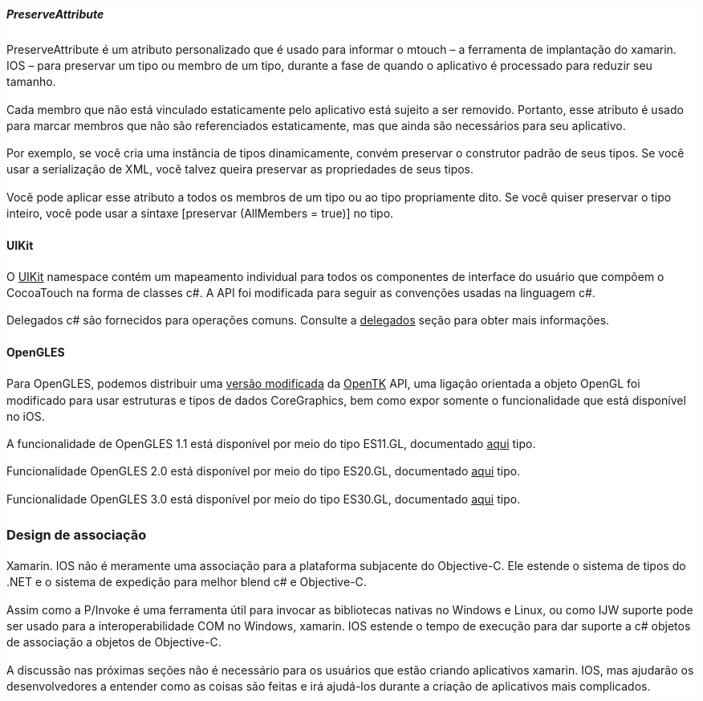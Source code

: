 
##### <a name="preserveattribute"></a>PreserveAttribute

PreserveAttribute é um atributo personalizado que é usado para informar o mtouch – a ferramenta de implantação do xamarin. IOS – para preservar um tipo ou membro de um tipo, durante a fase de quando o aplicativo é processado para reduzir seu tamanho.

Cada membro que não está vinculado estaticamente pelo aplicativo está sujeito a ser removido. Portanto, esse atributo é usado para marcar membros que não são referenciados estaticamente, mas que ainda são necessários para seu aplicativo.

Por exemplo, se você cria uma instância de tipos dinamicamente, convém preservar o construtor padrão de seus tipos. Se você usar a serialização de XML, você talvez queira preservar as propriedades de seus tipos.

Você pode aplicar esse atributo a todos os membros de um tipo ou ao tipo propriamente dito. Se você quiser preservar o tipo inteiro, você pode usar a sintaxe [preservar (AllMembers = true)] no tipo.

<a name="MonoTouch.UIKit" />

#### <a name="uikit"></a>UIKit

O [UIKit](https://developer.xamarin.com/api/namespace/UIKit/) namespace contém um mapeamento individual para todos os componentes de interface do usuário que compõem o CocoaTouch na forma de classes c#. A API foi modificada para seguir as convenções usadas na linguagem c#.

Delegados c# são fornecidos para operações comuns. Consulte a [delegados](#Delegates) seção para obter mais informações.

<a name="OpenGLES" />

#### <a name="opengles"></a>OpenGLES

Para OpenGLES, podemos distribuir uma [versão modificada](https://developer.xamarin.com/api/namespace/OpenTK/) da [OpenTK](http://www.opentk.com/) API, uma ligação orientada a objeto OpenGL foi modificado para usar estruturas e tipos de dados CoreGraphics, bem como expor somente o funcionalidade que está disponível no iOS.

A funcionalidade de OpenGLES 1.1 está disponível por meio do tipo ES11.GL, documentado [aqui](https://developer.xamarin.com/api/type/OpenTK.Graphics.ES11.GL/) tipo.

Funcionalidade OpenGLES 2.0 está disponível por meio do tipo ES20.GL, documentado [aqui](https://developer.xamarin.com/api/type/OpenTK.Graphics.ES20.GL/) tipo.

Funcionalidade OpenGLES 3.0 está disponível por meio do tipo ES30.GL, documentado [aqui](https://developer.xamarin.com/api/type/OpenTK.Graphics.ES30.GL/) tipo.


### <a name="binding-design"></a>Design de associação

Xamarin. IOS não é meramente uma associação para a plataforma subjacente do Objective-C. Ele estende o sistema de tipos do .NET e o sistema de expedição para melhor blend c# e Objective-C.

Assim como a P/Invoke é uma ferramenta útil para invocar as bibliotecas nativas no Windows e Linux, ou como IJW suporte pode ser usado para a interoperabilidade COM no Windows, xamarin. IOS estende o tempo de execução para dar suporte a c# objetos de associação a objetos de Objective-C.

A discussão nas próximas seções não é necessário para os usuários que estão criando aplicativos xamarin. IOS, mas ajudarão os desenvolvedores a entender como as coisas são feitas e irá ajudá-los durante a criação de aplicativos mais complicados.
